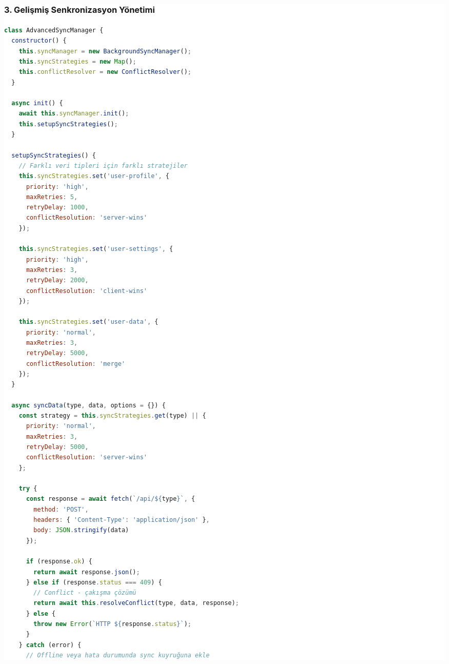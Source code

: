 ### 3. **Gelişmiş Senkronizasyon Yönetimi**
```javascript
class AdvancedSyncManager {
  constructor() {
    this.syncManager = new BackgroundSyncManager();
    this.syncStrategies = new Map();
    this.conflictResolver = new ConflictResolver();
  }
  
  async init() {
    await this.syncManager.init();
    this.setupSyncStrategies();
  }
  
  setupSyncStrategies() {
    // Farklı veri tipleri için farklı stratejiler
    this.syncStrategies.set('user-profile', {
      priority: 'high',
      maxRetries: 5,
      retryDelay: 1000,
      conflictResolution: 'server-wins'
    });
    
    this.syncStrategies.set('user-settings', {
      priority: 'high',
      maxRetries: 3,
      retryDelay: 2000,
      conflictResolution: 'client-wins'
    });
    
    this.syncStrategies.set('user-data', {
      priority: 'normal',
      maxRetries: 3,
      retryDelay: 5000,
      conflictResolution: 'merge'
    });
  }
  
  async syncData(type, data, options = {}) {
    const strategy = this.syncStrategies.get(type) || {
      priority: 'normal',
      maxRetries: 3,
      retryDelay: 5000,
      conflictResolution: 'server-wins'
    };
    
    try {
      const response = await fetch(`/api/${type}`, {
        method: 'POST',
        headers: { 'Content-Type': 'application/json' },
        body: JSON.stringify(data)
      });
      
      if (response.ok) {
        return await response.json();
      } else if (response.status === 409) {
        // Conflict - çakışma çözümü
        return await this.resolveConflict(type, data, response);
      } else {
        throw new Error(`HTTP ${response.status}`);
      }
    } catch (error) {
      // Offline veya hata durumunda sync kuyruğuna ekle
```